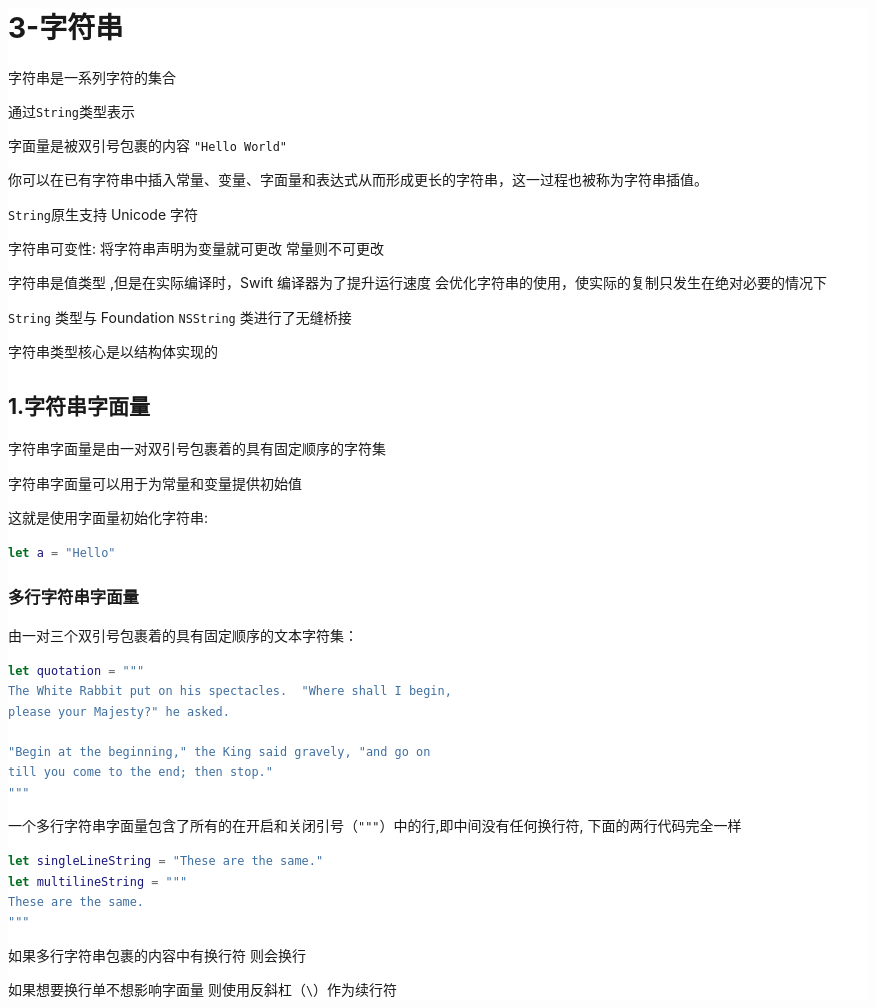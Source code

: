 # 3-字符串

字符串是一系列字符的集合

通过` String `类型表示

字面量是被双引号包裹的内容 `"Hello World"`

你可以在已有字符串中插入常量、变量、字面量和表达式从而形成更长的字符串，这一过程也被称为字符串插值。

`String`原生支持 Unicode 字符

字符串可变性: 将字符串声明为变量就可更改 常量则不可更改

字符串是值类型 ,但是在实际编译时，Swift 编译器为了提升运行速度 会优化字符串的使用，使实际的复制只发生在绝对必要的情况下

`String` 类型与 Foundation `NSString` 类进行了无缝桥接

字符串类型核心是以结构体实现的

## 1.字符串字面量

字符串字面量是由一对双引号包裹着的具有固定顺序的字符集

字符串字面量可以用于为常量和变量提供初始值

这就是使用字面量初始化字符串: 

```swift
let a = "Hello"
```

### 多行字符串字面量

由一对三个双引号包裹着的具有固定顺序的文本字符集：

```swift
let quotation = """
The White Rabbit put on his spectacles.  "Where shall I begin,
please your Majesty?" he asked.

"Begin at the beginning," the King said gravely, "and go on
till you come to the end; then stop."
"""
```

一个多行字符串字面量包含了所有的在开启和关闭引号（`"""`）中的行,即中间没有任何换行符, 下面的两行代码完全一样

```swift
let singleLineString = "These are the same."
let multilineString = """
These are the same.
"""
```

如果多行字符串包裹的内容中有换行符 则会换行

如果想要换行单不想影响字面量 则使用反斜杠（`\`）作为续行符
